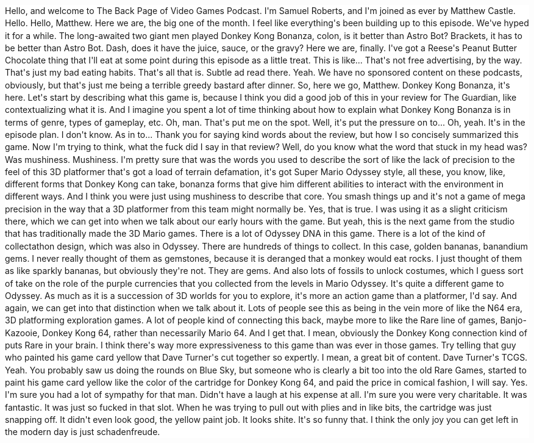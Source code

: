 Hello, and welcome to The Back Page of Video Games Podcast. I'm Samuel Roberts, and I'm joined as ever by Matthew Castle.
Hello.
Hello, Matthew. Here we are, the big one of the month. I feel like everything's been building up to this episode.
We've hyped it for a while. The long-awaited two giant men played Donkey Kong Bonanza, colon, is it better than Astro Bot? Brackets, it has to be better than Astro Bot.
Dash, does it have the juice, sauce, or the gravy? Here we are, finally. I've got a Reese's Peanut Butter Chocolate thing that I'll eat at some point during this episode as a little treat.
This is like... That's not free advertising, by the way. That's just my bad eating habits.
That's all that is.
Subtle ad read there.
Yeah. We have no sponsored content on these podcasts, obviously, but that's just me being a terrible greedy bastard after dinner. So, here we go, Matthew.
Donkey Kong Bonanza, it's here. Let's start by describing what this game is, because I think you did a good job of this in your review for The Guardian, like contextualizing what it is. And I imagine you spent a lot of time thinking about how to explain what Donkey Kong Bonanza is in terms of genre, types of gameplay, etc.
Oh, man. That's put me on the spot. Well, it's put the pressure on to...
Oh, yeah. It's in the episode plan. I don't know.
As in to... Thank you for saying kind words about the review, but how I so concisely summarized this game. Now I'm trying to think, what the fuck did I say in that review?
Well, do you know what the word that stuck in my head was? Was mushiness.
Mushiness.
I'm pretty sure that was the words you used to describe the sort of like the lack of precision to the feel of this 3D platformer that's got a load of terrain defamation, it's got Super Mario Odyssey style, all these, you know, like, different forms that Donkey Kong can take, bonanza forms that give him different abilities to interact with the environment in different ways. And I think you were just using mushiness to describe that core. You smash things up and it's not a game of mega precision in the way that a 3D platformer from this team might normally be.
Yes, that is true. I was using it as a slight criticism there, which we can get into when we talk about our early hours with the game. But yeah, this is the next game from the studio that has traditionally made the 3D Mario games.
There is a lot of Odyssey DNA in this game. There is a lot of the kind of collectathon design, which was also in Odyssey. There are hundreds of things to collect.
In this case, golden bananas, banandium gems. I never really thought of them as gemstones, because it is deranged that a monkey would eat rocks. I just thought of them as like sparkly bananas, but obviously they're not.
They are gems. And also lots of fossils to unlock costumes, which I guess sort of take on the role of the purple currencies that you collected from the levels in Mario Odyssey. It's quite a different game to Odyssey.
As much as it is a succession of 3D worlds for you to explore, it's more an action game than a platformer, I'd say. And again, we can get into that distinction when we talk about it. Lots of people see this as being in the vein more of like the N64 era, 3D platforming exploration games.
A lot of people kind of connecting this back, maybe more to like the Rare line of games, Banjo-Kazooie, Donkey Kong 64, rather than necessarily Mario 64. And I get that. I mean, obviously the Donkey Kong connection kind of puts Rare in your brain.
I think there's way more expressiveness to this game than was ever in those games.
Try telling that guy who painted his game card yellow that Dave Turner's cut together so expertly. I mean, a great bit of content. Dave Turner's TCGS.
Yeah.
You probably saw us doing the rounds on Blue Sky, but someone who is clearly a bit too into the old Rare Games, started to paint his game card yellow like the color of the cartridge for Donkey Kong 64, and paid the price in comical fashion, I will say.
Yes.
I'm sure you had a lot of sympathy for that man. Didn't have a laugh at his expense at all. I'm sure you were very charitable.
It was fantastic. It was just so fucked in that slot. When he was trying to pull out with plies and in like bits, the cartridge was just snapping off.
It didn't even look good, the yellow paint job.
It looks shite. It's so funny that. I think the only joy you can get left in the modern day is just schadenfreude.